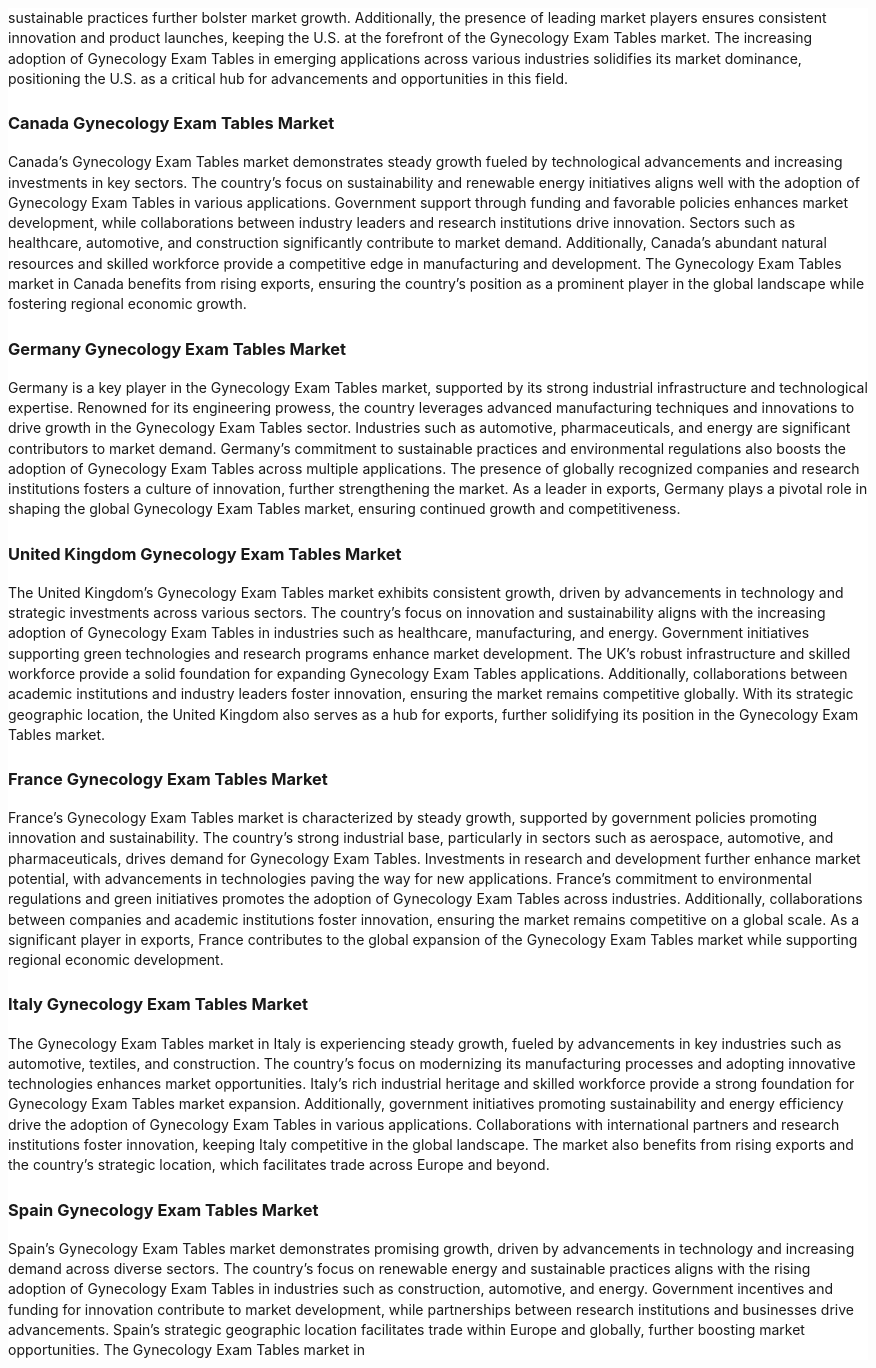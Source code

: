 sustainable practices further bolster market growth. Additionally, the presence of leading market players ensures consistent innovation and product launches, keeping the U.S. at the forefront of the Gynecology Exam Tables market. The increasing adoption of Gynecology Exam Tables in emerging applications across various industries solidifies its market dominance, positioning the U.S. as a critical hub for advancements and opportunities in this field.</p><h3>Canada Gynecology Exam Tables Market</h3><p>Canada&rsquo;s Gynecology Exam Tables market demonstrates steady growth fueled by technological advancements and increasing investments in key sectors. The country&rsquo;s focus on sustainability and renewable energy initiatives aligns well with the adoption of Gynecology Exam Tables in various applications. Government support through funding and favorable policies enhances market development, while collaborations between industry leaders and research institutions drive innovation. Sectors such as healthcare, automotive, and construction significantly contribute to market demand. Additionally, Canada&rsquo;s abundant natural resources and skilled workforce provide a competitive edge in manufacturing and development. The Gynecology Exam Tables market in Canada benefits from rising exports, ensuring the country&rsquo;s position as a prominent player in the global landscape while fostering regional economic growth.</p><h3>Germany Gynecology Exam Tables Market</h3><p>Germany is a key player in the Gynecology Exam Tables market, supported by its strong industrial infrastructure and technological expertise. Renowned for its engineering prowess, the country leverages advanced manufacturing techniques and innovations to drive growth in the Gynecology Exam Tables sector. Industries such as automotive, pharmaceuticals, and energy are significant contributors to market demand. Germany&rsquo;s commitment to sustainable practices and environmental regulations also boosts the adoption of Gynecology Exam Tables across multiple applications. The presence of globally recognized companies and research institutions fosters a culture of innovation, further strengthening the market. As a leader in exports, Germany plays a pivotal role in shaping the global Gynecology Exam Tables market, ensuring continued growth and competitiveness.</p><h3>United Kingdom Gynecology Exam Tables Market</h3><p>The United Kingdom&rsquo;s Gynecology Exam Tables market exhibits consistent growth, driven by advancements in technology and strategic investments across various sectors. The country&rsquo;s focus on innovation and sustainability aligns with the increasing adoption of Gynecology Exam Tables in industries such as healthcare, manufacturing, and energy. Government initiatives supporting green technologies and research programs enhance market development. The UK&rsquo;s robust infrastructure and skilled workforce provide a solid foundation for expanding Gynecology Exam Tables applications. Additionally, collaborations between academic institutions and industry leaders foster innovation, ensuring the market remains competitive globally. With its strategic geographic location, the United Kingdom also serves as a hub for exports, further solidifying its position in the Gynecology Exam Tables market.</p><h3>France Gynecology Exam Tables Market</h3><p>France&rsquo;s Gynecology Exam Tables market is characterized by steady growth, supported by government policies promoting innovation and sustainability. The country&rsquo;s strong industrial base, particularly in sectors such as aerospace, automotive, and pharmaceuticals, drives demand for Gynecology Exam Tables. Investments in research and development further enhance market potential, with advancements in technologies paving the way for new applications. France&rsquo;s commitment to environmental regulations and green initiatives promotes the adoption of Gynecology Exam Tables across industries. Additionally, collaborations between companies and academic institutions foster innovation, ensuring the market remains competitive on a global scale. As a significant player in exports, France contributes to the global expansion of the Gynecology Exam Tables market while supporting regional economic development.</p><h3>Italy Gynecology Exam Tables Market</h3><p>The Gynecology Exam Tables market in Italy is experiencing steady growth, fueled by advancements in key industries such as automotive, textiles, and construction. The country&rsquo;s focus on modernizing its manufacturing processes and adopting innovative technologies enhances market opportunities. Italy&rsquo;s rich industrial heritage and skilled workforce provide a strong foundation for Gynecology Exam Tables market expansion. Additionally, government initiatives promoting sustainability and energy efficiency drive the adoption of Gynecology Exam Tables in various applications. Collaborations with international partners and research institutions foster innovation, keeping Italy competitive in the global landscape. The market also benefits from rising exports and the country&rsquo;s strategic location, which facilitates trade across Europe and beyond.</p><h3>Spain Gynecology Exam Tables Market</h3><p>Spain&rsquo;s Gynecology Exam Tables market demonstrates promising growth, driven by advancements in technology and increasing demand across diverse sectors. The country&rsquo;s focus on renewable energy and sustainable practices aligns with the rising adoption of Gynecology Exam Tables in industries such as construction, automotive, and energy. Government incentives and funding for innovation contribute to market development, while partnerships between research institutions and businesses drive advancements. Spain&rsquo;s strategic geographic location facilitates trade within Europe and globally, further boosting market opportunities. The Gynecology Exam Tables market in